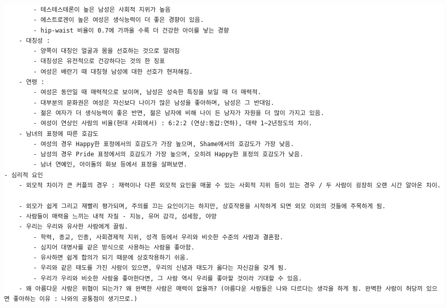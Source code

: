             - 테스테스테론이 높은 남성은 사회적 지위가 높음
            - 에스트로겐이 높은 여성은 생식능력이 더 좋은 경향이 있음.
            - hip-waist 비율이 0.7에 가까울 수록 더 건강한 아이를 낳는 경향
        - 대칭성 :
            - 양쪽이 대칭인 얼굴과 몸을 선호하는 것으로 알려짐
            - 대칭성은 유전적으로 건강하다는 것의 한 징표
            - 여성은 배란기 때 대칭형 남성에 대한 선호가 현저해짐.
        - 연령 :
            - 여성은 동안일 때 매력적으로 보이며, 남성은 성숙한 특징을 보일 때 더 매력적.
            - 대부분의 문화권은 여성은 자신보다 나이가 많은 남성을 좋아하며, 남성은 그 반대임.
            - 젊은 여자가 더 생식능력이 좋은 반면, 젊은 남자에 비해 나이 든 남자가 자원을 더 많이 가지고 있음.
            - 여성이 연상인 사람의 비율(현대 사회에서) : 6:2:2 (연상:동갑:연하), 대략 1~2년정도의 차이.
        - 남녀의 표정에 따른 호감도
            - 여성의 경우 Happy한 표정에서의 호감도가 가장 높으며, Shame에서의 호감도가 가장 낮음.
            - 남성의 경우 Pride 표정에서의 호감도가 가장 높으며, 오히려 Happy한 표정의 호감도가 낮음.
            - 남녀 연예인, 아이돌의 화보 등에서 표정을 살펴보면.
    - 심리적 요인
        - 외모적 차이가 큰 커플의 경우 : 재력이나 다른 외모적 요인을 매꿀 수 있는 사회적 지위 등이 있는 경우 / 두 사람이 굉장히 오랜 시간 알아온 차이.

        - 외모가 쉽게 그리고 재빨리 평가되며, 주의를 끄는 요인이기는 하지만, 상호작용을 시작하게 되면 외모 이외의 것들에 주목하게 됨.
        - 사람들이 매력을 느끼는 내적 자질 - 지능, 유머 감각, 섬세함, 야망
        - 우리는 우리와 유사한 사람에게 끌림.
            - 학력, 종교, 인종, 사회경제적 지위, 성격 등에서 우리와 비슷한 수준의 사람과 결혼함.
            - 심지어 대명사를 같은 방식으로 사용하는 사람을 좋아함.
            - 유사하면 쉽게 합의가 되기 때문에 상호작용하기 쉬움.
            - 우리와 같은 태도를 가진 사람이 있으면, 우리의 신념과 태도가 옳다는 자신감을 갖게 됨.
            - 우리가 우리와 비슷한 사람을 좋아한다면, 그 사람 역시 우리를 좋아할 것이라 기대할 수 있음.
        - 왜 아름다운 사람은 위협이 되는가? 왜 완벽한 사람은 매력이 없을까? (아름다운 사람들은 나와 다르다는 생각을 하게 됨. 완벽한 사람이 허당끼 있으면 좋아하는 이유 : 나와의 공통점이 생기므로.)
        